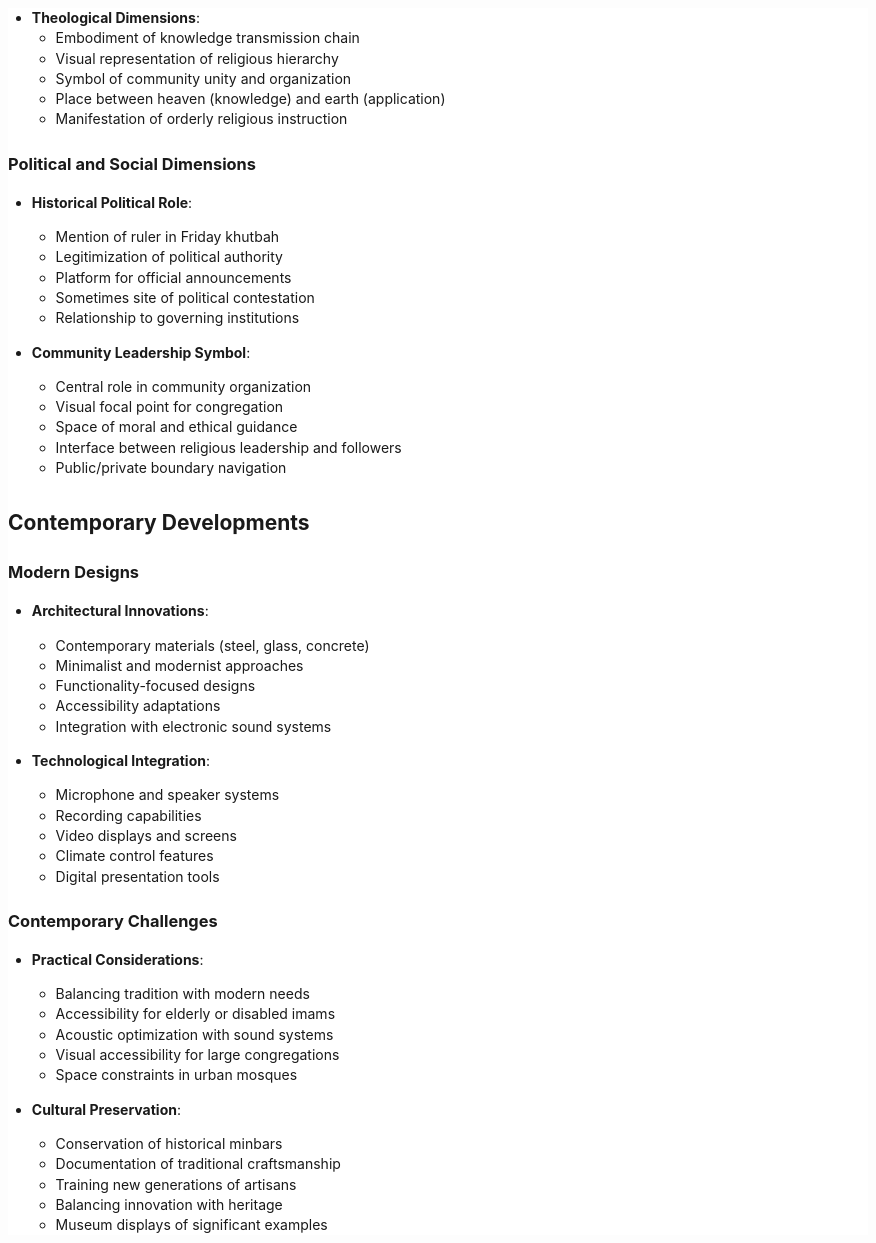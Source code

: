 - **Theological Dimensions**:
  - Embodiment of knowledge transmission chain
  - Visual representation of religious hierarchy
  - Symbol of community unity and organization
  - Place between heaven (knowledge) and earth (application)
  - Manifestation of orderly religious instruction

### Political and Social Dimensions
- **Historical Political Role**:
  - Mention of ruler in Friday khutbah
  - Legitimization of political authority
  - Platform for official announcements
  - Sometimes site of political contestation
  - Relationship to governing institutions

- **Community Leadership Symbol**:
  - Central role in community organization
  - Visual focal point for congregation
  - Space of moral and ethical guidance
  - Interface between religious leadership and followers
  - Public/private boundary navigation

## Contemporary Developments

### Modern Designs
- **Architectural Innovations**:
  - Contemporary materials (steel, glass, concrete)
  - Minimalist and modernist approaches
  - Functionality-focused designs
  - Accessibility adaptations
  - Integration with electronic sound systems

- **Technological Integration**:
  - Microphone and speaker systems
  - Recording capabilities
  - Video displays and screens
  - Climate control features
  - Digital presentation tools

### Contemporary Challenges
- **Practical Considerations**:
  - Balancing tradition with modern needs
  - Accessibility for elderly or disabled imams
  - Acoustic optimization with sound systems
  - Visual accessibility for large congregations
  - Space constraints in urban mosques

- **Cultural Preservation**:
  - Conservation of historical minbars
  - Documentation of traditional craftsmanship
  - Training new generations of artisans
  - Balancing innovation with heritage
  - Museum displays of significant examples

